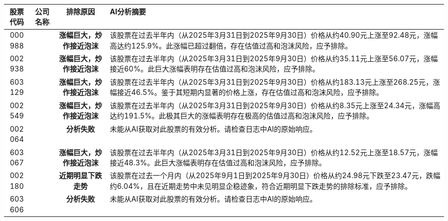 | 股票代码 | 公司名称 | 排除原因 | AI分析摘要 |
|:---:|:---:|:---:|:---|
| 000988 |  | **涨幅巨大，炒作接近泡沫** | 该股票在过去半年内（从2025年3月31日到2025年9月30日）价格从约40.90元上涨至92.48元，涨幅高达约125.9%。此涨幅已超过翻倍，存在估值过高和泡沫风险，应予排除。 |
| 002938 |  | **涨幅巨大，炒作接近泡沫** | 该股票在过去半年内（从2025年3月31日到2025年9月30日）价格从约35.11元上涨至56.07元，涨幅接近60%。此巨大涨幅表明存在估值过高和泡沫风险，应予排除。 |
| 603129 |  | **涨幅巨大，炒作接近泡沫** | 该股票在过去半年内（从2025年3月31日到2025年9月30日）价格从约183.13元上涨至268.25元，涨幅接近46.5%。鉴于其短期内显著的价格上涨，存在估值过高和泡沫风险，应予排除。 |
| 002549 |  | **涨幅巨大，炒作接近泡沫** | 该股票在过去半年内（从2025年3月31日到2025年9月30日）价格从约8.35元上涨至24.34元，涨幅高达约191.5%。此极其巨大的涨幅表明存在极高的估值过高和泡沫风险，应予排除。 |
| 002064 |  | **分析失败** | 未能从AI获取对此股票的有效分析。请检查日志中AI的原始响应。 |
| 603067 |  | **涨幅巨大，炒作接近泡沫** | 该股票在过去半年内（从2025年3月31日到2025年9月30日）价格从约12.52元上涨至18.57元，涨幅接近48.3%。此巨大涨幅表明存在估值过高和泡沫风险，应予排除。 |
| 002180 |  | **近期明显下跌走势** | 该股票在过去一个月内（从2025年9月1日到2025年9月30日）价格从约24.98元下跌至23.47元，跌幅约6.04%，且在近期走势中未见明显企稳迹象，符合近期明显下跌走势的排除标准，应予排除。 |
| 603606 |  | **分析失败** | 未能从AI获取对此股票的有效分析。请检查日志中AI的原始响应。 |
